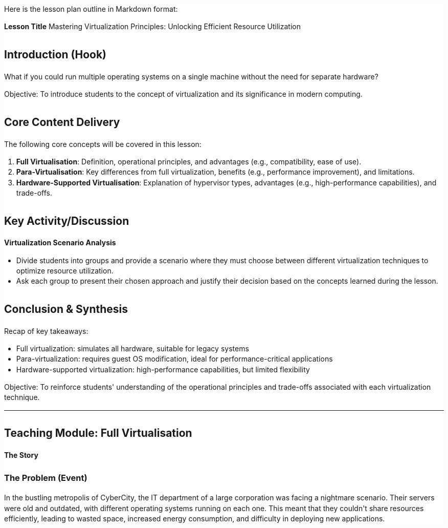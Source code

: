 Here is the lesson plan outline in Markdown format:

**Lesson Title**
Mastering Virtualization Principles: Unlocking Efficient Resource Utilization

## Introduction (Hook)
What if you could run multiple operating systems on a single machine without the need for separate hardware?

Objective: To introduce students to the concept of virtualization and its significance in modern computing.

## Core Content Delivery
The following core concepts will be covered in this lesson:

1. **Full Virtualisation**: Definition, operational principles, and advantages (e.g., compatibility, ease of use).
2. **Para-Virtualisation**: Key differences from full virtualization, benefits (e.g., performance improvement), and limitations.
3. **Hardware-Supported Virtualisation**: Explanation of hypervisor types, advantages (e.g., high-performance capabilities), and trade-offs.

## Key Activity/Discussion
**Virtualization Scenario Analysis**

* Divide students into groups and provide a scenario where they must choose between different virtualization techniques to optimize resource utilization.
* Ask each group to present their chosen approach and justify their decision based on the concepts learned during the lesson.

## Conclusion & Synthesis
Recap of key takeaways:

* Full virtualization: simulates all hardware, suitable for legacy systems
* Para-virtualization: requires guest OS modification, ideal for performance-critical applications
* Hardware-supported virtualization: high-performance capabilities, but limited flexibility

Objective: To reinforce students' understanding of the operational principles and trade-offs associated with each virtualization technique.


---

## Teaching Module: Full Virtualisation
**The Story**

### The Problem (Event)

In the bustling metropolis of CyberCity, the IT department of a large corporation was facing a nightmare scenario. Their servers were old and outdated, with different operating systems running on each one. This meant that they couldn't share resources efficiently, leading to wasted space, increased energy consumption, and difficulty in deploying new applications.
